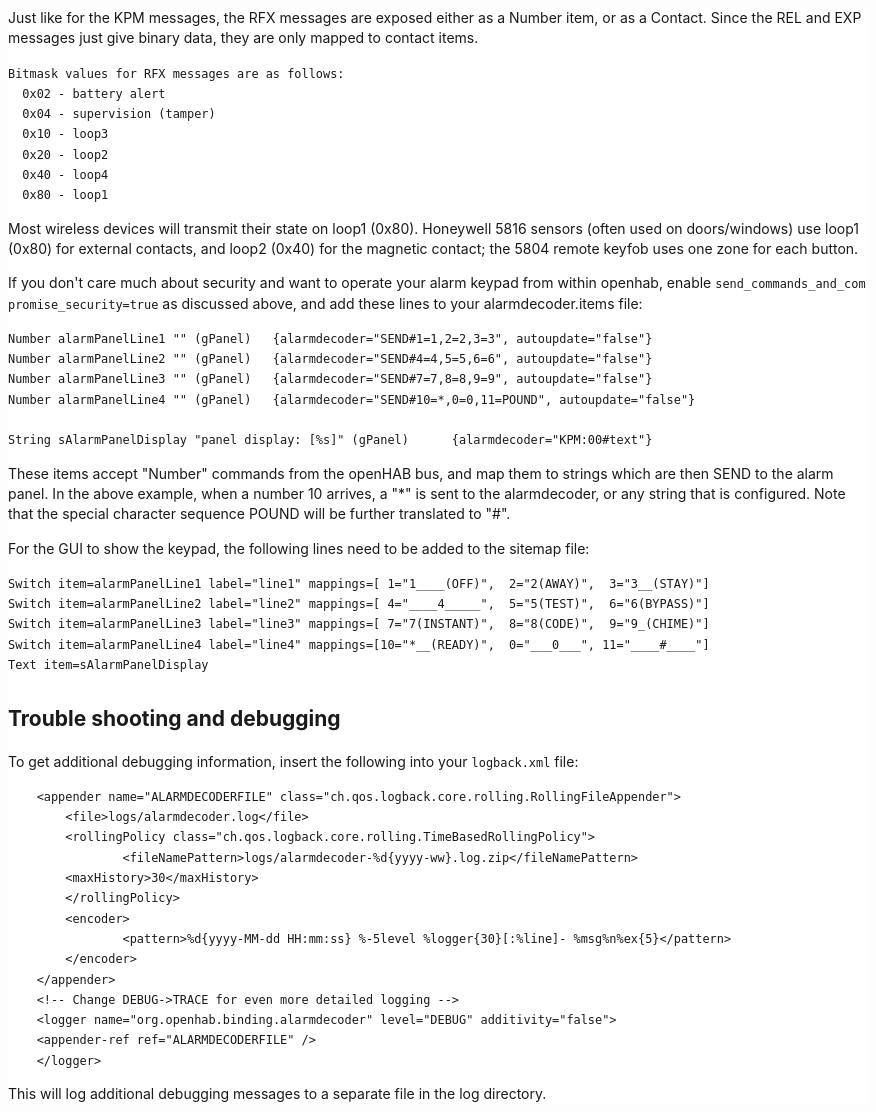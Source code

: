Just like for the KPM messages, the RFX messages are exposed either as
a Number item, or as a Contact. Since the REL and EXP messages just give
binary data, they are only mapped to contact items.

```
Bitmask values for RFX messages are as follows:
  0x02 - battery alert
  0x04 - supervision (tamper)
  0x10 - loop3
  0x20 - loop2
  0x40 - loop4
  0x80 - loop1
```

Most wireless devices will transmit their state on loop1 (0x80).    Honeywell 5816 sensors (often used on doors/windows) use loop1 (0x80) for external contacts, and loop2 (0x40) for the magnetic contact; the 5804 remote keyfob uses one zone for each button.

If you don't care much about security and want to operate your alarm keypad from within openhab,
enable ```send_commands_and_compromise_security=true``` as discussed above, and add these lines to
your alarmdecoder.items file:

    Number alarmPanelLine1 "" (gPanel)	 {alarmdecoder="SEND#1=1,2=2,3=3", autoupdate="false"}
    Number alarmPanelLine2 "" (gPanel)	 {alarmdecoder="SEND#4=4,5=5,6=6", autoupdate="false"}
    Number alarmPanelLine3 "" (gPanel)	 {alarmdecoder="SEND#7=7,8=8,9=9", autoupdate="false"}
    Number alarmPanelLine4 "" (gPanel)	 {alarmdecoder="SEND#10=*,0=0,11=POUND", autoupdate="false"}

    String sAlarmPanelDisplay "panel display: [%s]" (gPanel) 	  {alarmdecoder="KPM:00#text"}

These items accept "Number" commands from the openHAB bus, and map them to strings which are then SEND to the alarm panel. In the above example, when a number 10 arrives, a "*" is sent to the alarmdecoder, or any string that is configured. Note that the special character sequence POUND will be further translated to "#".

For the GUI to show the keypad, the following lines need to be added to the sitemap file:

    Switch item=alarmPanelLine1 label="line1" mappings=[ 1="1____(OFF)",  2="2(AWAY)",  3="3__(STAY)"]
    Switch item=alarmPanelLine2 label="line2" mappings=[ 4="____4_____",  5="5(TEST)",  6="6(BYPASS)"]
    Switch item=alarmPanelLine3 label="line3" mappings=[ 7="7(INSTANT)",  8="8(CODE)",  9="9_(CHIME)"]
    Switch item=alarmPanelLine4 label="line4" mappings=[10="*__(READY)",  0="___0___", 11="____#____"]
    Text item=sAlarmPanelDisplay


## Trouble shooting and debugging

To get additional debugging information, insert the following into
your `logback.xml` file:
```
    <appender name="ALARMDECODERFILE" class="ch.qos.logback.core.rolling.RollingFileAppender">
        <file>logs/alarmdecoder.log</file>
        <rollingPolicy class="ch.qos.logback.core.rolling.TimeBasedRollingPolicy">
                <fileNamePattern>logs/alarmdecoder-%d{yyyy-ww}.log.zip</fileNamePattern>
        <maxHistory>30</maxHistory>
        </rollingPolicy>
        <encoder>
                <pattern>%d{yyyy-MM-dd HH:mm:ss} %-5level %logger{30}[:%line]- %msg%n%ex{5}</pattern>
        </encoder>
    </appender>
    <!-- Change DEBUG->TRACE for even more detailed logging -->
    <logger name="org.openhab.binding.alarmdecoder" level="DEBUG" additivity="false">
    <appender-ref ref="ALARMDECODERFILE" />
    </logger>
```
This will log additional debugging messages to a separate file in the
log directory.

